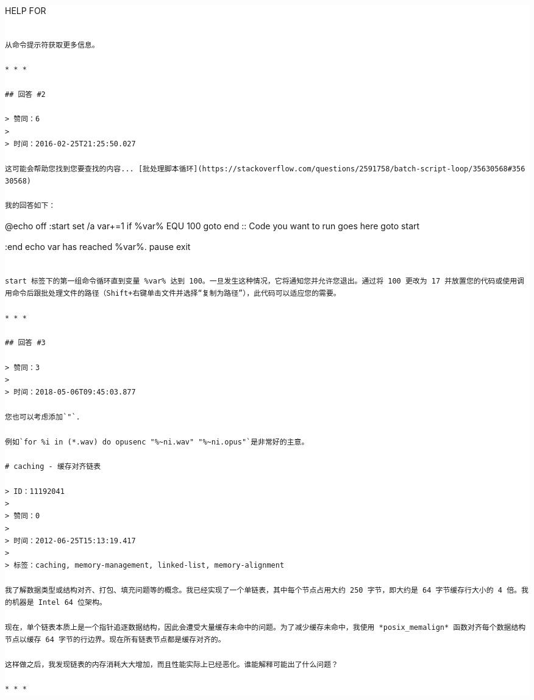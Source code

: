 HELP FOR 
```

从命令提示符获取更多信息。

* * *

## 回答 #2

> 赞同：6
> 
> 时间：2016-02-25T21:25:50.027

这可能会帮助您找到您要查找的内容... [批处理脚本循环](https://stackoverflow.com/questions/2591758/batch-script-loop/35630568#35630568)

我的回答如下：

```
@echo off
:start
set /a var+=1
if %var% EQU 100 goto end
:: Code you want to run goes here
goto start

:end
echo var has reached %var%.
pause
exit 
```

start 标签下的第一组命令循环直到变量 %var% 达到 100。一旦发生这种情况，它将通知您并允许您退出。通过将 100 更改为 17 并放置您的代码或使用调用命令后跟批处理文件的路径（Shift+右键单击文件并选择“复制为路径”），此代码可以适应您的需要。

* * *

## 回答 #3

> 赞同：3
> 
> 时间：2018-05-06T09:45:03.877

您也可以考虑添加`"`.

例如`for %i in (*.wav) do opusenc "%~ni.wav" "%~ni.opus"`是非常好的主意。

# caching - 缓存对齐链表

> ID：11192041
> 
> 赞同：0
> 
> 时间：2012-06-25T15:13:19.417
> 
> 标签：caching, memory-management, linked-list, memory-alignment

我了解数据类型或结构对齐、打包、填充问题等的概念。我已经实现了一个单链表，其中每个节点占用大约 250 字节，即大约是 64 字节缓存行大小的 4 倍。我的机器是 Intel 64 位架构。

现在，单个链表本质上是一个指针追逐数据结构，因此会遭受大量缓存未命中的问题。为了减少缓存未命中，我使用 *posix_memalign* 函数对齐每个数据结构节点以缓存 64 字节的行边界。现在所有链表节点都是缓存对齐的。

这样做之后，我发现链表的内存消耗大大增加，而且性能实际上已经恶化。谁能解释可能出了什么问题？

* * *
```
